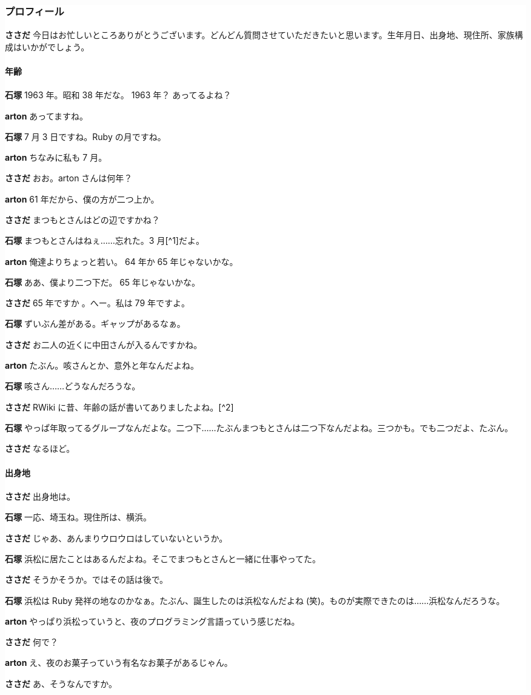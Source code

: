 ### プロフィール

__ささだ__  今日はお忙しいところありがとうございます。どんどん質問させていただきたいと思います。生年月日、出身地、現住所、家族構成はいかがでしょう。

#### 年齢

__石塚__  1963 年。昭和 38 年だな。 1963 年？ あってるよね？

__arton__  あってますね。

__石塚__  7 月 3 日ですね。Ruby の月ですね。

__arton__  ちなみに私も 7 月。

__ささだ__  おお。arton さんは何年？

__arton__  61 年だから、僕の方が二つ上か。

__ささだ__  まつもとさんはどの辺ですかね？

__石塚__  まつもとさんはねぇ……忘れた。3 月[^1]だよ。

__arton__  俺達よりちょっと若い。 64 年か 65 年じゃないかな。

__石塚__  ああ、僕より二つ下だ。 65 年じゃないかな。

__ささだ__  65 年ですか 。へー。私は 79 年ですよ。

__石塚__  ずいぶん差がある。ギャップがあるなぁ。

__ささだ__  お二人の近くに中田さんが入るんですかね。

__arton__  たぶん。咳さんとか、意外と年なんだよね。

__石塚__  咳さん……どうなんだろうな。

__ささだ__  RWiki に昔、年齢の話が書いてありましたよね。[^2]

__石塚__  やっぱ年取ってるグループなんだよな。二つ下……たぶんまつもとさんは二つ下なんだよね。三つかも。でも二つだよ、たぶん。

__ささだ__  なるほど。

#### 出身地

__ささだ__  出身地は。

__石塚__  一応、埼玉ね。現住所は、横浜。

__ささだ__  じゃあ、あんまりウロウロはしていないというか。

__石塚__  浜松に居たことはあるんだよね。そこでまつもとさんと一緒に仕事やってた。

__ささだ__  そうかそうか。ではその話は後で。

__石塚__  浜松は Ruby 発祥の地なのかなぁ。たぶん、誕生したのは浜松なんだよね (笑)。ものが実際できたのは……浜松なんだろうな。

__arton__  やっぱり浜松っていうと、夜のプログラミング言語っていう感じだね。

__ささだ__  何で？

__arton__  え、夜のお菓子っていう有名なお菓子があるじゃん。

__ささだ__  あ、そうなんですか。
